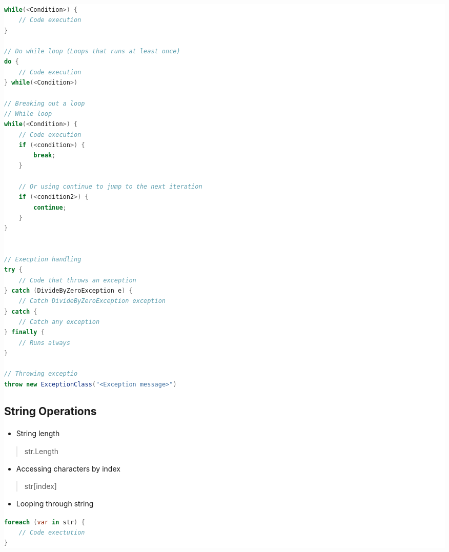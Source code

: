 ```cs
while(<Condition>) {
    // Code execution
}

// Do while loop (Loops that runs at least once)
do {
    // Code execution
} while(<Condition>)

// Breaking out a loop
// While loop
while(<Condition>) {
    // Code execution
    if (<condition>) {
        break;
    }

    // Or using continue to jump to the next iteration
    if (<condition2>) {
        continue;
    }
}


// Execption handling
try {
    // Code that throws an exception
} catch (DivideByZeroException e) {
    // Catch DivideByZeroException exception
} catch {
    // Catch any exception
} finally {
    // Runs always
}

// Throwing exceptio
throw new ExceptionClass("<Exception message>")
```

## String Operations

- String length

> str.Length

- Accessing characters by index

> str[index]

- Looping through string

```cs
foreach (var in str) {
    // Code exectution
}
```
